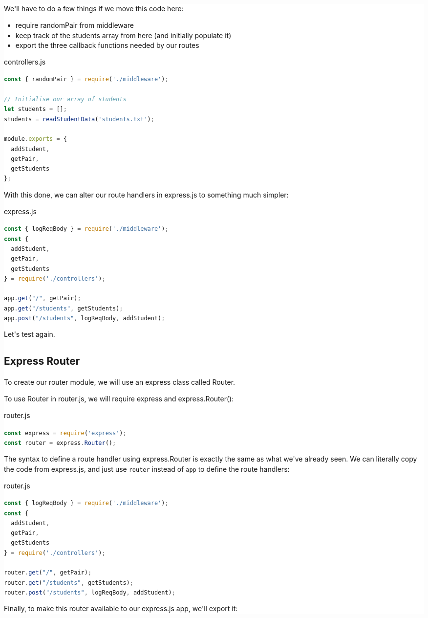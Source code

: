 We'll have to do a few things if we move this code here:
- require randomPair from middleware
- keep track of the students array from here (and initially populate it)
- export the three callback functions needed by our routes

controllers.js
```javascript
const { randomPair } = require('./middleware');

// Initialise our array of students
let students = [];
students = readStudentData('students.txt');

module.exports = {
  addStudent,
  getPair,
  getStudents
};
```

With this done, we can alter our route handlers in express.js to something much simpler:

express.js
```javascript
const { logReqBody } = require('./middleware');
const {
  addStudent,
  getPair,
  getStudents
} = require('./controllers');

app.get("/", getPair);
app.get("/students", getStudents);
app.post("/students", logReqBody, addStudent);
```

Let's test again.

## Express Router
To create our router module, we will use an express class called Router.

To use Router in router.js, we will require express and express.Router():

router.js
```javascript
const express = require('express');
const router = express.Router();
```

The syntax to define a route handler using express.Router is exactly the same as what we've already seen. We can literally copy the code from express.js, and just use `router` instead of `app` to define the route handlers:

router.js
```javascript
const { logReqBody } = require('./middleware');
const {
  addStudent,
  getPair,
  getStudents
} = require('./controllers');

router.get("/", getPair);
router.get("/students", getStudents);
router.post("/students", logReqBody, addStudent);
```
Finally, to make this router available to our express.js app, we'll export it:
